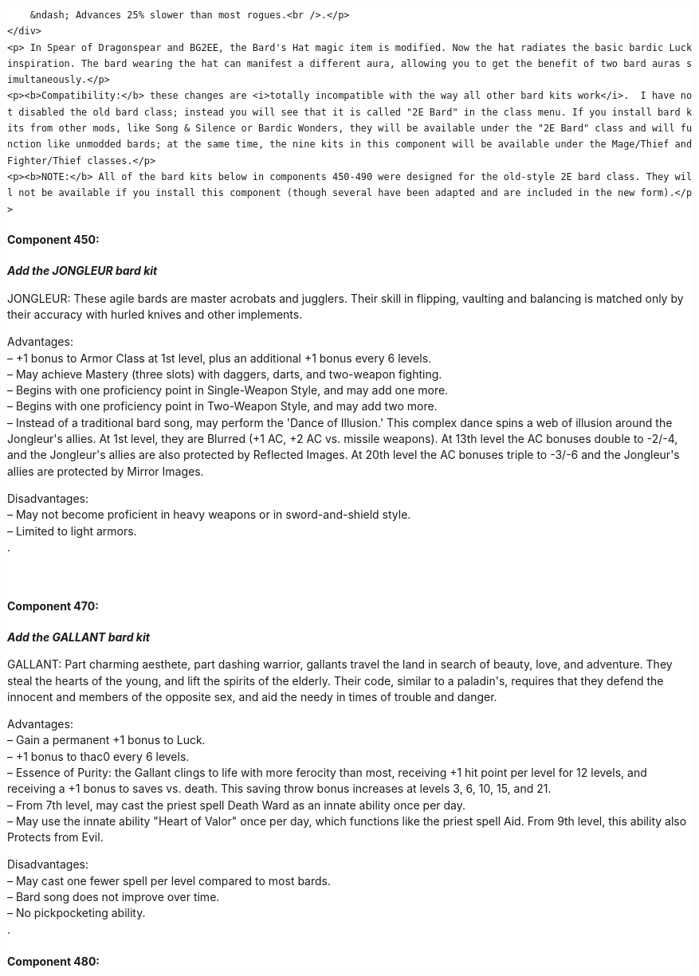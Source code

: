         &ndash; Advances 25% slower than most rogues.<br />.</p>
    </div>
    <p> In Spear of Dragonspear and BG2EE, the Bard's Hat magic item is modified. Now the hat radiates the basic bardic Luck inspiration. The bard wearing the hat can manifest a different aura, allowing you to get the benefit of two bard auras simultaneously.</p>
    <p><b>Compatibility:</b> these changes are <i>totally incompatible with the way all other bard kits work</i>.  I have not disabled the old bard class; instead you will see that it is called "2E Bard" in the class menu. If you install bard kits from other mods, like Song & Silence or Bardic Wonders, they will be available under the "2E Bard" class and will function like unmodded bards; at the same time, the nine kits in this component will be available under the Mage/Thief and Fighter/Thief classes.</p>
    <p><b>NOTE:</b> All of the bard kits below in components 450-490 were designed for the old-style 2E bard class. They will not be available if you install this component (though several have been adapted and are included in the new form).</p>
  </div>
  <h4 class="subheader">Component 450: </h4>
  <div class="section">
    <p><strong><em>Add the JONGLEUR bard kit</em></strong></p>
    <div class="kit_description">
      <p>JONGLEUR: These agile bards are master acrobats and jugglers. Their skill in flipping, vaulting and balancing is matched only by their accuracy with hurled knives and other implements.</p>
      <p>Advantages:<br />
        &ndash; +1 bonus to Armor Class at 1st level, plus an additional +1 bonus every 6 levels.<br />
        &ndash; May achieve Mastery (three slots) with daggers, darts, and two-weapon fighting.<br />
        &ndash; Begins with one proficiency point in Single-Weapon Style, and may add one more.<br />
        &ndash; Begins with one proficiency point in Two-Weapon Style, and may add two more.<br />
        &ndash; Instead of a traditional bard song, may perform the 'Dance of Illusion.' This complex dance spins a web of illusion around the Jongleur's allies. At 1st level, they are Blurred (+1 AC, +2 AC vs. missile weapons). At 13th level the AC bonuses double to -2/-4, and the Jongleur's allies are also protected by Reflected Images. At 20th level the AC bonuses triple to -3/-6 and the Jongleur's allies are protected by Mirror Images.
</p>
      <p>Disadvantages:<br />
        &ndash; May not become proficient in heavy weapons or in sword-and-shield style.<br />
        &ndash; Limited to light armors.<br />.</p>
    </div><br />
    </div>
   </div>
  <h4 class="subheader">Component 470: </h4>
  <div class="section">
    <p><strong><em>Add the GALLANT bard kit</em></strong></p>
    <div class="kit_description">
      <p>GALLANT: Part charming aesthete, part dashing warrior, gallants travel the land in search of beauty, love, and adventure. They steal the hearts of the young, and lift the spirits of the elderly. Their code, similar to a paladin's, requires that they defend the innocent and members of the opposite sex, and aid the needy in times of trouble and danger.</p>
      <p>Advantages:<br />
        &ndash; Gain a permanent +1 bonus to Luck.<br />
        &ndash; +1 bonus to thac0 every 6 levels.<br />
        &ndash; Essence of Purity: the Gallant clings to life with more ferocity than most, receiving +1 hit point per level for 12 levels, and receiving a +1 bonus to saves vs. death.  This saving throw bonus increases at levels 3, 6, 10, 15, and 21.<br />
        &ndash; From 7th level, may cast the priest spell Death Ward as an innate ability once per day.<br />
        &ndash; May use the innate ability "Heart of Valor" once per day, which functions like the priest spell Aid. From 9th level, this ability also Protects from Evil.</p>
      <p>Disadvantages:<br />
        &ndash; May cast one fewer spell per level compared to most bards.<br />
        &ndash; Bard song does not improve over time.<br />
        &ndash; No pickpocketing ability.<br />.</p>
    </div>
   </div>
  <h4 class="subheader">Component 480: </h4>
  <div class="section">